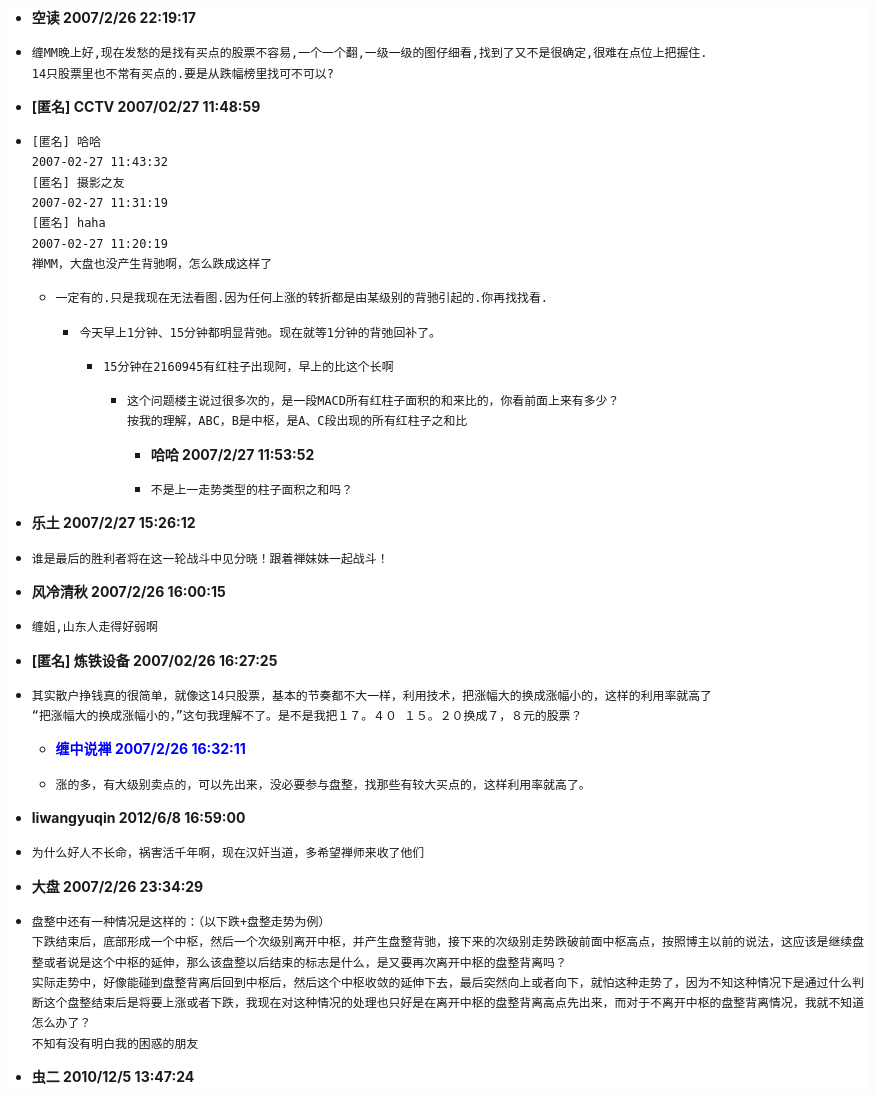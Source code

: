   ```
  ```
- **空读 2007/2/26 22:19:17**
- ```
  缠MM晚上好,现在发愁的是找有买点的股票不容易,一个一个翻,一级一级的图仔细看,找到了又不是很确定,很难在点位上把握住.
  14只股票里也不常有买点的.要是从跌幅榜里找可不可以?
  ```
- **[匿名] CCTV  2007/02/27 11:48:59**
- ```
  [匿名] 哈哈 
  2007-02-27 11:43:32 
  [匿名] 摄影之友 
  2007-02-27 11:31:19 
  [匿名] haha 
  2007-02-27 11:20:19 
  禅MM，大盘也没产生背驰啊，怎么跌成这样了 
  ```
   - ```
     一定有的.只是我现在无法看图.因为任何上涨的转折都是由某级别的背驰引起的.你再找找看.
     ```
      - ```
        今天早上1分钟、15分钟都明显背弛。现在就等1分钟的背弛回补了。
        ```
         - ```
           15分钟在2160945有红柱子出现阿，早上的比这个长啊 
           ```
            - ```
              这个问题楼主说过很多次的，是一段MACD所有红柱子面积的和来比的，你看前面上来有多少？
              按我的理解，ABC，B是中枢，是A、C段出现的所有红柱子之和比 
              ```
               - **哈哈 2007/2/27 11:53:52**
               - ```
                 不是上一走势类型的柱子面积之和吗？
                 ```
- **乐土 2007/2/27 15:26:12**
- ```
  谁是最后的胜利者将在这一轮战斗中见分晓！跟着禅妹妹一起战斗！
  ```
- **风冷清秋 2007/2/26 16:00:15**
- ```
  缠姐,山东人走得好弱啊
  ```
- **[匿名] 炼铁设备  2007/02/26 16:27:25**
- ```
  其实散户挣钱真的很简单，就像这14只股票，基本的节奏都不大一样，利用技术，把涨幅大的换成涨幅小的，这样的利用率就高了
  “把涨幅大的换成涨幅小的，”这句我理解不了。是不是我把１７。４０ １５。２０换成７，８元的股票？ 
  ```
   - <font color='blue'>**缠中说禅 2007/2/26 16:32:11**</font>
   - ```
     涨的多，有大级别卖点的，可以先出来，没必要参与盘整，找那些有较大买点的，这样利用率就高了。
     ```
- **liwangyuqin 2012/6/8 16:59:00**
- ```
  为什么好人不长命，祸害活千年啊，现在汉奸当道，多希望禅师来收了他们
  ```
- **大盘 2007/2/26 23:34:29**
- ```
  盘整中还有一种情况是这样的：（以下跌+盘整走势为例）
  下跌结束后，底部形成一个中枢，然后一个次级别离开中枢，并产生盘整背驰，接下来的次级别走势跌破前面中枢高点，按照博主以前的说法，这应该是继续盘整或者说是这个中枢的延伸，那么该盘整以后结束的标志是什么，是又要再次离开中枢的盘整背离吗？
  实际走势中，好像能碰到盘整背离后回到中枢后，然后这个中枢收敛的延伸下去，最后突然向上或者向下，就怕这种走势了，因为不知这种情况下是通过什么判断这个盘整结束后是将要上涨或者下跌，我现在对这种情况的处理也只好是在离开中枢的盘整背离高点先出来，而对于不离开中枢的盘整背离情况，我就不知道怎么办了？
  不知有没有明白我的困惑的朋友
  ```
- **虫二 2010/12/5 13:47:24**
  ```